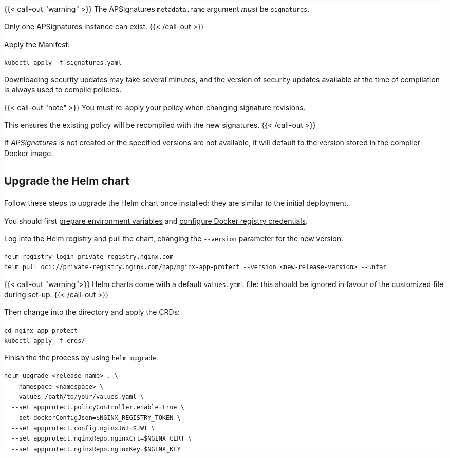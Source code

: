 {{< call-out "warning" >}}
The APSignatures `metadata.name` argument _must_ be `signatures`. 

Only one APSignatures instance can exist.
{{< /call-out >}}

Apply the Manifest:

```shell
kubectl apply -f signatures.yaml
```

Downloading security updates may take several minutes, and the version of security updates available at the time of compilation is always used to compile policies.

{{< call-out "note" >}}
You must re-apply your policy when changing signature revisions.

This ensures the existing policy will be recompiled with the new signatures.
{{< /call-out >}}

If _APSignatures_ is not created or the specified versions are not available, it will default to the version stored in the compiler Docker image.

## Upgrade the Helm chart

Follow these steps to upgrade the Helm chart once installed: they are similar to the initial deployment.

You should first [prepare environment variables](#prepare-environment-variables) and [configure Docker registry credentials](#configure-docker-for-the-f5-container-registry).
   
Log into the Helm registry and pull the chart, changing the `--version` parameter for the new version.

```shell
helm registry login private-registry.nginx.com
helm pull oci://private-registry.nginx.com/nap/nginx-app-protect --version <new-release-version> --untar
```
   
{{< call-out "warning">}}
Helm charts come with a default `values.yaml` file: this should be ignored in favour of the customized file during set-up.
{{< /call-out >}}

Then change into the directory and apply the CRDs:

```shell
cd nginx-app-protect
kubectl apply -f crds/
```

Finish the the process by using `helm upgrade`:

```shell
helm upgrade <release-name> . \
  --namespace <namespace> \
  --values /path/to/your/values.yaml \
  --set appprotect.policyController.enable=true \
  --set dockerConfigJson=$NGINX_REGISTRY_TOKEN \
  --set appprotect.config.nginxJWT=$JWT \
  --set appprotect.nginxRepo.nginxCrt=$NGINX_CERT \
  --set appprotect.nginxRepo.nginxKey=$NGINX_KEY
```
